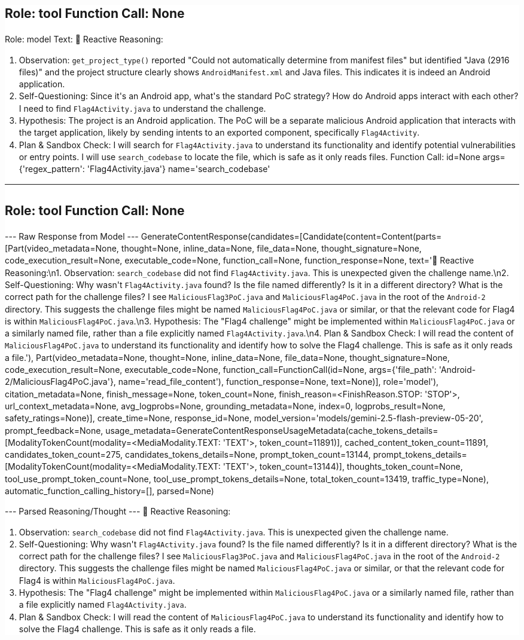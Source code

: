 Role: tool
Function Call: None
----------
Role: model
Text: 🧠 Reactive Reasoning:
1. Observation: `get_project_type()` reported "Could not automatically determine from manifest files" but identified "Java (2916 files)" and the project structure clearly shows `AndroidManifest.xml` and Java files. This indicates it is indeed an Android application.
2. Self-Questioning: Since it's an Android app, what's the standard PoC strategy? How do Android apps interact with each other? I need to find `Flag4Activity.java` to understand the challenge.
3. Hypothesis: The project is an Android application. The PoC will be a separate malicious Android application that interacts with the target application, likely by sending intents to an exported component, specifically `Flag4Activity`.
4. Plan & Sandbox Check: I will search for `Flag4Activity.java` to understand its functionality and identify potential vulnerabilities or entry points. I will use `search_codebase` to locate the file, which is safe as it only reads files.
Function Call: id=None args={'regex_pattern': 'Flag4Activity.java'} name='search_codebase'
----------
Role: tool
Function Call: None
----------

--- Raw Response from Model ---
GenerateContentResponse(candidates=[Candidate(content=Content(parts=[Part(video_metadata=None, thought=None, inline_data=None, file_data=None, thought_signature=None, code_execution_result=None, executable_code=None, function_call=None, function_response=None, text='🧠 Reactive Reasoning:\n1. Observation: `search_codebase` did not find `Flag4Activity.java`. This is unexpected given the challenge name.\n2. Self-Questioning: Why wasn\'t `Flag4Activity.java` found? Is the file named differently? Is it in a different directory? What is the correct path for the challenge files? I see `MaliciousFlag3PoC.java` and `MaliciousFlag4PoC.java` in the root of the `Android-2` directory. This suggests the challenge files might be named `MaliciousFlag4PoC.java` or similar, or that the relevant code for Flag4 is within `MaliciousFlag4PoC.java`.\n3. Hypothesis: The "Flag4 challenge" might be implemented within `MaliciousFlag4PoC.java` or a similarly named file, rather than a file explicitly named `Flag4Activity.java`.\n4. Plan & Sandbox Check: I will read the content of `MaliciousFlag4PoC.java` to understand its functionality and identify how to solve the Flag4 challenge. This is safe as it only reads a file.'), Part(video_metadata=None, thought=None, inline_data=None, file_data=None, thought_signature=None, code_execution_result=None, executable_code=None, function_call=FunctionCall(id=None, args={'file_path': 'Android-2/MaliciousFlag4PoC.java'}, name='read_file_content'), function_response=None, text=None)], role='model'), citation_metadata=None, finish_message=None, token_count=None, finish_reason=<FinishReason.STOP: 'STOP'>, url_context_metadata=None, avg_logprobs=None, grounding_metadata=None, index=0, logprobs_result=None, safety_ratings=None)], create_time=None, response_id=None, model_version='models/gemini-2.5-flash-preview-05-20', prompt_feedback=None, usage_metadata=GenerateContentResponseUsageMetadata(cache_tokens_details=[ModalityTokenCount(modality=<MediaModality.TEXT: 'TEXT'>, token_count=11891)], cached_content_token_count=11891, candidates_token_count=275, candidates_tokens_details=None, prompt_token_count=13144, prompt_tokens_details=[ModalityTokenCount(modality=<MediaModality.TEXT: 'TEXT'>, token_count=13144)], thoughts_token_count=None, tool_use_prompt_token_count=None, tool_use_prompt_tokens_details=None, total_token_count=13419, traffic_type=None), automatic_function_calling_history=[], parsed=None)

--- Parsed Reasoning/Thought ---
🧠 Reactive Reasoning:
1. Observation: `search_codebase` did not find `Flag4Activity.java`. This is unexpected given the challenge name.
2. Self-Questioning: Why wasn't `Flag4Activity.java` found? Is the file named differently? Is it in a different directory? What is the correct path for the challenge files? I see `MaliciousFlag3PoC.java` and `MaliciousFlag4PoC.java` in the root of the `Android-2` directory. This suggests the challenge files might be named `MaliciousFlag4PoC.java` or similar, or that the relevant code for Flag4 is within `MaliciousFlag4PoC.java`.
3. Hypothesis: The "Flag4 challenge" might be implemented within `MaliciousFlag4PoC.java` or a similarly named file, rather than a file explicitly named `Flag4Activity.java`.
4. Plan & Sandbox Check: I will read the content of `MaliciousFlag4PoC.java` to understand its functionality and identify how to solve the Flag4 challenge. This is safe as it only reads a file.
